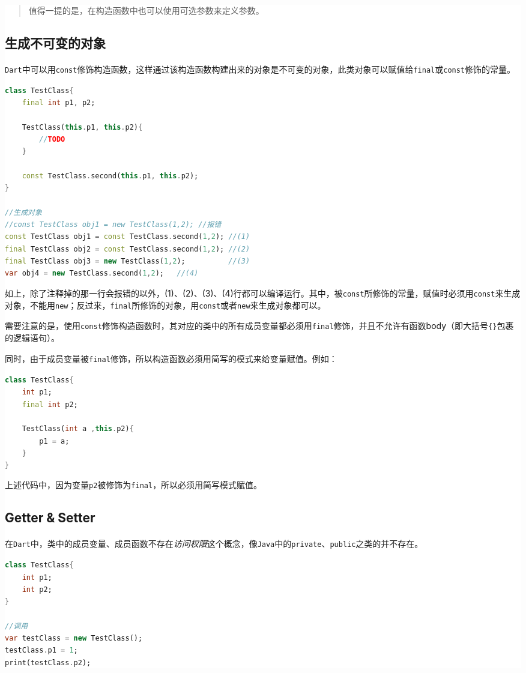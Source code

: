 > 值得一提的是，在构造函数中也可以使用可选参数来定义参数。

## 生成不可变的对象

`Dart`中可以用`const`修饰构造函数，这样通过该构造函数构建出来的对象是不可变的对象，此类对象可以赋值给`final`或`const`修饰的常量。

```dart
class TestClass{
    final int p1, p2;
    
    TestClass(this.p1, this.p2){
        //TODO
    }
    
    const TestClass.second(this.p1, this.p2);
}

//生成对象
//const TestClass obj1 = new TestClass(1,2); //报错
const TestClass obj1 = const TestClass.second(1,2); //(1)
final TestClass obj2 = const TestClass.second(1,2); //(2)
final TestClass obj3 = new TestClass(1,2);          //(3)
var obj4 = new TestClass.second(1,2);   //(4)
```

如上，除了注释掉的那一行会报错的以外，(1)、(2)、(3)、(4)行都可以编译运行。其中，被`const`所修饰的常量，赋值时必须用`const`来生成对象，不能用`new`；反过来，`final`所修饰的对象，用`const`或者`new`来生成对象都可以。

需要注意的是，使用`const`修饰构造函数时，其对应的类中的所有成员变量都必须用`final`修饰，并且不允许有函数body（即大括号`{}`包裹的逻辑语句）。

同时，由于成员变量被`final`修饰，所以构造函数必须用简写的模式来给变量赋值。例如：

```dart
class TestClass{
    int p1;
    final int p2;
    
    TestClass(int a ,this.p2){
        p1 = a;
    }
}
```

上述代码中，因为变量`p2`被修饰为`final`，所以必须用简写模式赋值。

## Getter & Setter

在`Dart`中，类中的成员变量、成员函数不存在*访问权限*这个概念，像`Java`中的`private`、`public`之类的并不存在。

```dart
class TestClass{
    int p1;
    int p2;
}

//调用
var testClass = new TestClass();
testClass.p1 = 1;
print(testClass.p2);
```
